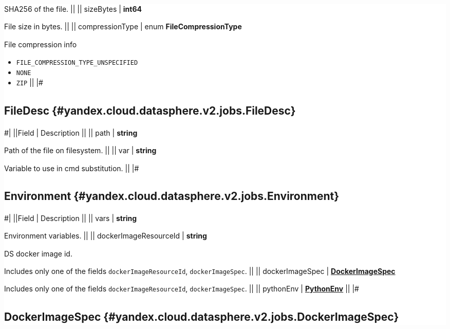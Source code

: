SHA256 of the file. ||
|| sizeBytes | **int64**

File size in bytes. ||
|| compressionType | enum **FileCompressionType**

File compression info

- `FILE_COMPRESSION_TYPE_UNSPECIFIED`
- `NONE`
- `ZIP` ||
|#

## FileDesc {#yandex.cloud.datasphere.v2.jobs.FileDesc}

#|
||Field | Description ||
|| path | **string**

Path of the file on filesystem. ||
|| var | **string**

Variable to use in cmd substitution. ||
|#

## Environment {#yandex.cloud.datasphere.v2.jobs.Environment}

#|
||Field | Description ||
|| vars | **string**

Environment variables. ||
|| dockerImageResourceId | **string**

DS docker image id.

Includes only one of the fields `dockerImageResourceId`, `dockerImageSpec`. ||
|| dockerImageSpec | **[DockerImageSpec](#yandex.cloud.datasphere.v2.jobs.DockerImageSpec)**

Includes only one of the fields `dockerImageResourceId`, `dockerImageSpec`. ||
|| pythonEnv | **[PythonEnv](#yandex.cloud.datasphere.v2.jobs.PythonEnv)** ||
|#

## DockerImageSpec {#yandex.cloud.datasphere.v2.jobs.DockerImageSpec}

